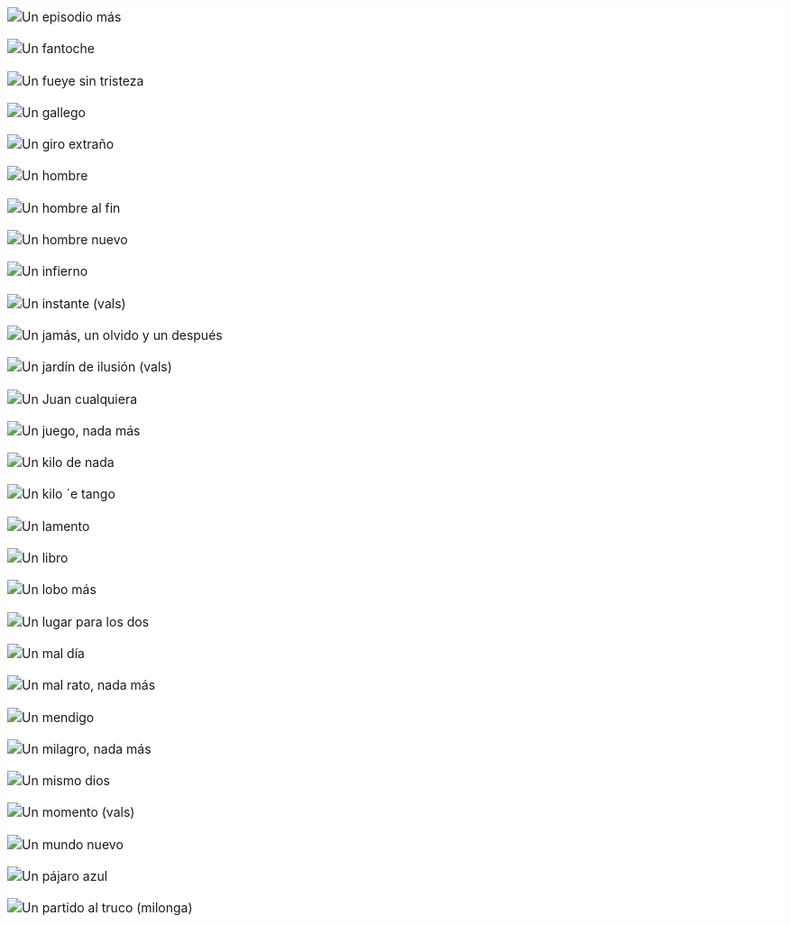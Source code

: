 [![](../Graficos/Boton.gif)](../Letras%20300814/UN%20EPISODIO%20MAS.htm)Un episodio más

[![](../Graficos/Boton.gif)](../LetrasTangos/UN%20FANTOCHE.htm)Un fantoche

[![](../Graficos/Boton.gif)](../Letras%20281007/UN%20FUEYE%20SIN%20TRISTEZA.htm)Un fueye sin tristeza

[![](../Graficos/Boton.gif)](../Letras%20270707/UN%20GALLEGO.htm)Un gallego

[![](../Graficos/Boton.gif)](../Letras%20291012/UN%20GIRO%20EXTRANO.htm)Un giro extraño

[![](../Graficos/Boton.gif)](../Letras%20300814/UN%20HOMBRE.htm)Un hombre

[![](../Graficos/Boton.gif)](../Letras%20291012/UN%20HOMBRE%20AL%20FIN.htm)Un hombre al fin

[![](../Graficos/Boton.gif)](../Letras%20290908/UN%20HOMBRE%20NUEVO.htm)Un hombre nuevo

[![](../Graficos/Boton.gif)](../LetrasTangos/UN%20INFIERNO.htm)Un infierno

[![](../Graficos/Boton.gif)](../Letras%20291010/UN%20INSTANTE%20vals.htm)Un instante (vals)

[![](../Graficos/Boton.gif)](../Letras%20290908/UN%20JAMAS%20UN%20OLVIDO%20Y%20UN%20DESPUES.htm)Un jamás, un olvido y un después

[![](../Graficos/Boton.gif)](../LetrasTangos/UN%20JARDIN%20DE%20ILUSION%20%20vals.htm)Un jardín de ilusión (vals)

[![](../Graficos/Boton.gif)](../Letras%20301016/UN%20JUAN%20CUALQUIERA.htm)Un Juan cualquiera

[![](../Graficos/Boton.gif)](../Letras%20291010/UN%20JUEGO%20NADA%20MAS.htm)Un juego, nada más

[![](../Graficos/Boton.gif)](../Letras%20300814/UN%20KILO%20DE%20NADA.htm)Un kilo de nada

[![](../Graficos/Boton.gif)](../Letras%20291012/UN%20KILO%20E%20TANGO.htm)Un kilo ´e tango

[![](../Graficos/Boton.gif)](../Letras%20191004/UN%20LAMENTO.htm)Un lamento

[![](../Graficos/Boton.gif)](../Letras%20291010/UN%20LIBRO.htm)Un libro

[![](../Graficos/Boton.gif)](../LetrasTangos/UN%20LOBO%20MAS.htm)Un lobo más

[![](../Graficos/Boton.gif)](../Letras%20281007/UN%20LUGAR%20PARA%20LOS%20DOS.htm)Un lugar para los dos

[![](../Graficos/Boton.gif)](../Letras%20301016/UN%20MAL%20DIA.htm)Un mal día

[![](../Graficos/Boton.gif)](../Letras%20300814/UN%20MAL%20RATO%20NADA%20MAS.htm)Un mal rato, nada más

[![](../Graficos/Boton.gif)](../Letras%20270707/UN%20MENDIGO.htm)Un mendigo

[![](../Graficos/Boton.gif)](../LetrasTangos/UN%20MILAGRO%20NADA%20MAS.htm)Un milagro, nada más

[![](../Graficos/Boton.gif)](../Letras%20291010/UN%20MISMO%20DIOS.htm)Un mismo dios

[![](../Graficos/Boton.gif)](../LetrasTangos/UN%20MOMENTO%20%20vals.htm)Un momento (vals)

[![](../Graficos/Boton.gif)](../LetrasTangos/UN%20MUNDO%20NUEVO.htm)Un mundo nuevo

[![](../Graficos/Boton.gif)](../Letras%20281007/UN%20PAJARO%20AZUL.htm)Un pájaro azul

[![](../Graficos/Boton.gif)](../Letras%20270707/UN%20PARTIDO%20AL%20TRUCO%20mil.htm)Un partido al truco (milonga)

